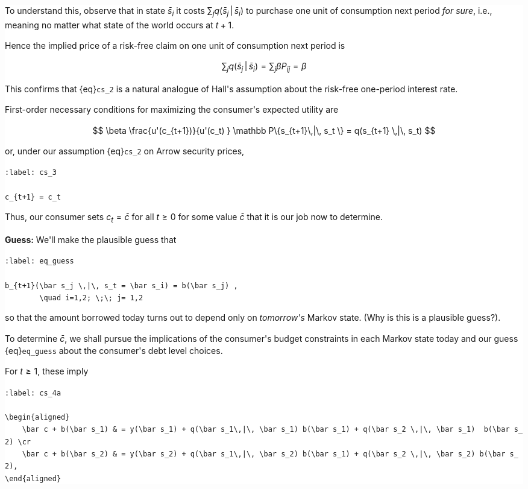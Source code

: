 To understand this, observe that in state $\bar s_i$ it costs $\sum_j q(\bar s_j \,|\, \bar s_i)$  to purchase one unit of consumption next period *for sure*, i.e., meaning no matter what state of the world  occurs at $t+1$.

Hence the implied price of a risk-free claim on one unit of consumption next
period is

$$
\sum_j q(\bar s_j \,|\, \bar s_i) =  \sum_j \beta P_{ij} =  \beta
$$

This confirms that {eq}`cs_2` is a natural analogue of Hall's assumption about the
risk-free one-period interest rate.

First-order necessary conditions for maximizing the consumer's expected utility are

$$
\beta \frac{u'(c_{t+1})}{u'(c_t) } \mathbb P\{s_{t+1}\,|\, s_t \}
    = q(s_{t+1} \,|\, s_t)
$$

or, under our assumption {eq}`cs_2` on Arrow security prices,

```{math}
:label: cs_3

c_{t+1} = c_t
```

Thus, our consumer sets $c_t = \bar c$ for all $t \geq 0$ for some value $\bar c$ that it is our job now to determine.

**Guess:** We'll make the plausible guess that

```{math}
:label: eq_guess

b_{t+1}(\bar s_j \,|\, s_t = \bar s_i) = b(\bar s_j) ,
        \quad i=1,2; \;\; j= 1,2
```

so that the amount borrowed today turns out to depend only on *tomorrow's* Markov state. (Why is this is a plausible guess?).

To determine $\bar c$, we shall pursue the implications of the consumer's budget constraints in each Markov state today and  our guess {eq}`eq_guess` about the consumer's debt level choices.

For $t \geq 1$, these imply

```{math}
:label: cs_4a

\begin{aligned}
    \bar c + b(\bar s_1) & = y(\bar s_1) + q(\bar s_1\,|\, \bar s_1) b(\bar s_1) + q(\bar s_2 \,|\, \bar s_1)  b(\bar s_2) \cr
    \bar c + b(\bar s_2) & = y(\bar s_2) + q(\bar s_1\,|\, \bar s_2) b(\bar s_1) + q(\bar s_2 \,|\, \bar s_2) b(\bar s_2),
\end{aligned}
```
